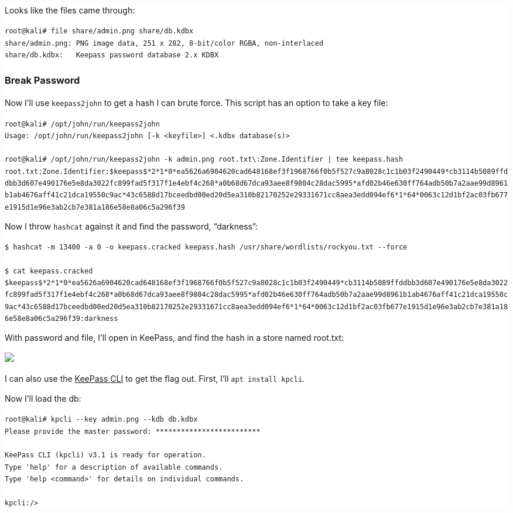 
Looks like the files came through:

    
    
    root@kali# file share/admin.png share/db.kdbx 
    share/admin.png: PNG image data, 251 x 282, 8-bit/color RGBA, non-interlaced
    share/db.kdbx:   Keepass password database 2.x KDBX
    

### Break Password

Now I’ll use `keepass2john` to get a hash I can brute force. This script has
an option to take a key file:

    
    
    root@kali# /opt/john/run/keepass2john 
    Usage: /opt/john/run/keepass2john [-k <keyfile>] <.kdbx database(s)>
    
    root@kali# /opt/john/run/keepass2john -k admin.png root.txt\:Zone.Identifier | tee keepass.hash
    root.txt:Zone.Identifier:$keepass$*2*1*0*ea5626a6904620cad648168ef3f1968766f0b5f527c9a8028c1c1b03f2490449*cb3114b5089ffddbb3d607e490176e5e8da3022fc899fad5f317f1e4ebf4c268*a0b68d67dca93aee8f9804c28dac5995*afd02b46e630ff764adb50b7a2aae99d8961b1ab4676aff41c21dca19550c9ac*43c6588d17bceedbd00ed20d5ea310b82170252e29331671cc8aea3edd094ef6*1*64*0063c12d1bf2ac03fb677e1915d1e96e3ab2cb7e381a186e58e8a06c5a296f39
    

Now I throw `hashcat` against it and find the password, “darkness”:

    
    
    $ hashcat -m 13400 -a 0 -o keepass.cracked keepass.hash /usr/share/wordlists/rockyou.txt --force
    
    $ cat keepass.cracked
    $keepass$*2*1*0*ea5626a6904620cad648168ef3f1968766f0b5f527c9a8028c1c1b03f2490449*cb3114b5089ffddbb3d607e490176e5e8da3022fc899fad5f317f1e4ebf4c268*a0b68d67dca93aee8f9804c28dac5995*afd02b46e630ff764adb50b7a2aae99d8961b1ab4676aff41c21dca19550c9ac*43c6588d17bceedbd00ed20d5ea310b82170252e29331671cc8aea3edd094ef6*1*64*0063c12d1bf2ac03fb677e1915d1e96e3ab2cb7e381a186e58e8a06c5a296f39:darkness
    

With password and file, I’ll open in KeePass, and find the hash in a store
named root.txt:

![](https://0xdfimages.gitlab.io/img/bighead-keepass.gif)

I can also use the [KeePass CLI](http://kpcli.sourceforge.net/) to get the
flag out. First, I’ll `apt install kpcli`.

Now I’ll load the db:

    
    
    root@kali# kpcli --key admin.png --kdb db.kdbx
    Please provide the master password: *************************
    
    KeePass CLI (kpcli) v3.1 is ready for operation.
    Type 'help' for a description of available commands.
    Type 'help <command>' for details on individual commands.
    
    kpcli:/>
    